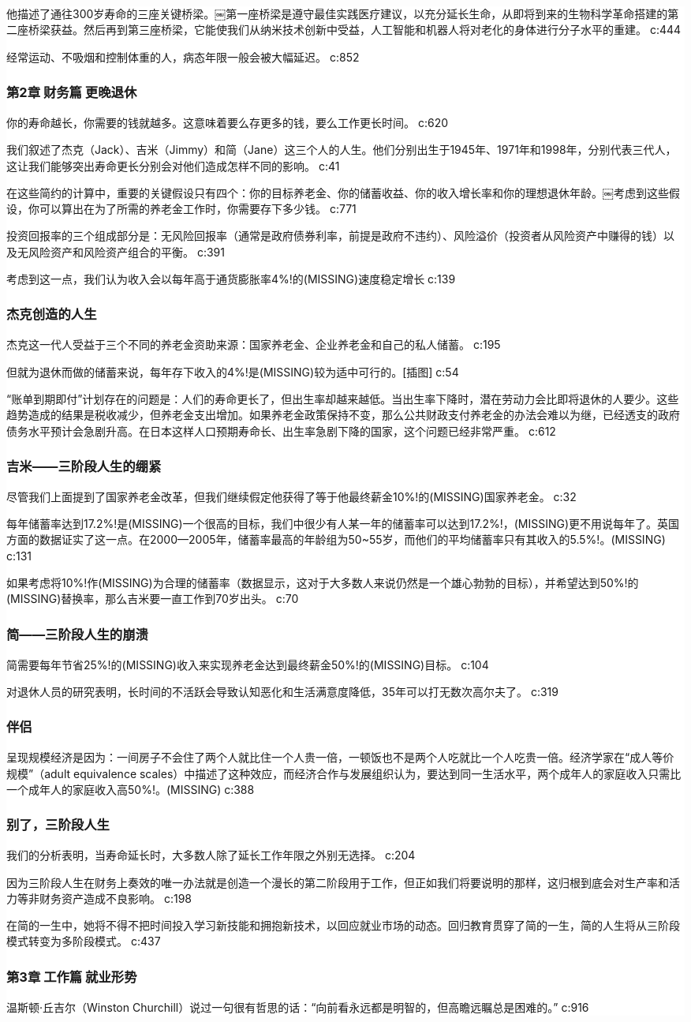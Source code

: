 他描述了通往300岁寿命的三座关键桥梁。￼第一座桥梁是遵守最佳实践医疗建议，以充分延长生命，从即将到来的生物科学革命搭建的第二座桥梁获益。然后再到第三座桥梁，它能使我们从纳米技术创新中受益，人工智能和机器人将对老化的身体进行分子水平的重建。 c:444

经常运动、不吸烟和控制体重的人，病态年限一般会被大幅延迟。 c:852

### 第2章 财务篇 更晚退休

你的寿命越长，你需要的钱就越多。这意味着要么存更多的钱，要么工作更长时间。 c:620

我们叙述了杰克（Jack）、吉米（Jimmy）和简（Jane）这三个人的人生。他们分别出生于1945年、1971年和1998年，分别代表三代人，这让我们能够突出寿命更长分别会对他们造成怎样不同的影响。 c:41

在这些简约的计算中，重要的关键假设只有四个：你的目标养老金、你的储蓄收益、你的收入增长率和你的理想退休年龄。￼考虑到这些假设，你可以算出在为了所需的养老金工作时，你需要存下多少钱。 c:771

投资回报率的三个组成部分是：无风险回报率（通常是政府债券利率，前提是政府不违约）、风险溢价（投资者从风险资产中赚得的钱）以及无风险资产和风险资产组合的平衡。 c:391

考虑到这一点，我们认为收入会以每年高于通货膨胀率4%!的(MISSING)速度稳定增长 c:139

### 杰克创造的人生

杰克这一代人受益于三个不同的养老金资助来源：国家养老金、企业养老金和自己的私人储蓄。 c:195

但就为退休而做的储蓄来说，每年存下收入的4%!是(MISSING)较为适中可行的。[插图] c:54

“账单到期即付”计划存在的问题是：人们的寿命更长了，但出生率却越来越低。当出生率下降时，潜在劳动力会比即将退休的人要少。这些趋势造成的结果是税收减少，但养老金支出增加。如果养老金政策保持不变，那么公共财政支付养老金的办法会难以为继，已经透支的政府债务水平预计会急剧升高。在日本这样人口预期寿命长、出生率急剧下降的国家，这个问题已经非常严重。 c:612

### 吉米——三阶段人生的绷紧

尽管我们上面提到了国家养老金改革，但我们继续假定他获得了等于他最终薪金10%!的(MISSING)国家养老金。 c:32

每年储蓄率达到17.2%!是(MISSING)一个很高的目标，我们中很少有人某一年的储蓄率可以达到17.2%!，(MISSING)更不用说每年了。英国方面的数据证实了这一点。在2000—2005年，储蓄率最高的年龄组为50~55岁，而他们的平均储蓄率只有其收入的5.5%!。(MISSING) c:131

如果考虑将10%!作(MISSING)为合理的储蓄率（数据显示，这对于大多数人来说仍然是一个雄心勃勃的目标），并希望达到50%!的(MISSING)替换率，那么吉米要一直工作到70岁出头。 c:70

### 简——三阶段人生的崩溃

简需要每年节省25%!的(MISSING)收入来实现养老金达到最终薪金50%!的(MISSING)目标。 c:104

对退休人员的研究表明，长时间的不活跃会导致认知恶化和生活满意度降低，35年可以打无数次高尔夫了。 c:319

### 伴侣

呈现规模经济是因为：一间房子不会住了两个人就比住一个人贵一倍，一顿饭也不是两个人吃就比一个人吃贵一倍。经济学家在“成人等价规模”（adult equivalence scales）中描述了这种效应，而经济合作与发展组织认为，要达到同一生活水平，两个成年人的家庭收入只需比一个成年人的家庭收入高50%!。(MISSING) c:388

### 别了，三阶段人生

我们的分析表明，当寿命延长时，大多数人除了延长工作年限之外别无选择。 c:204

因为三阶段人生在财务上奏效的唯一办法就是创造一个漫长的第二阶段用于工作，但正如我们将要说明的那样，这归根到底会对生产率和活力等非财务资产造成不良影响。 c:198

在简的一生中，她将不得不把时间投入学习新技能和拥抱新技术，以回应就业市场的动态。回归教育贯穿了简的一生，简的人生将从三阶段模式转变为多阶段模式。 c:437

### 第3章 工作篇 就业形势

温斯顿·丘吉尔（Winston Churchill）说过一句很有哲思的话：“向前看永远都是明智的，但高瞻远瞩总是困难的。” c:916
